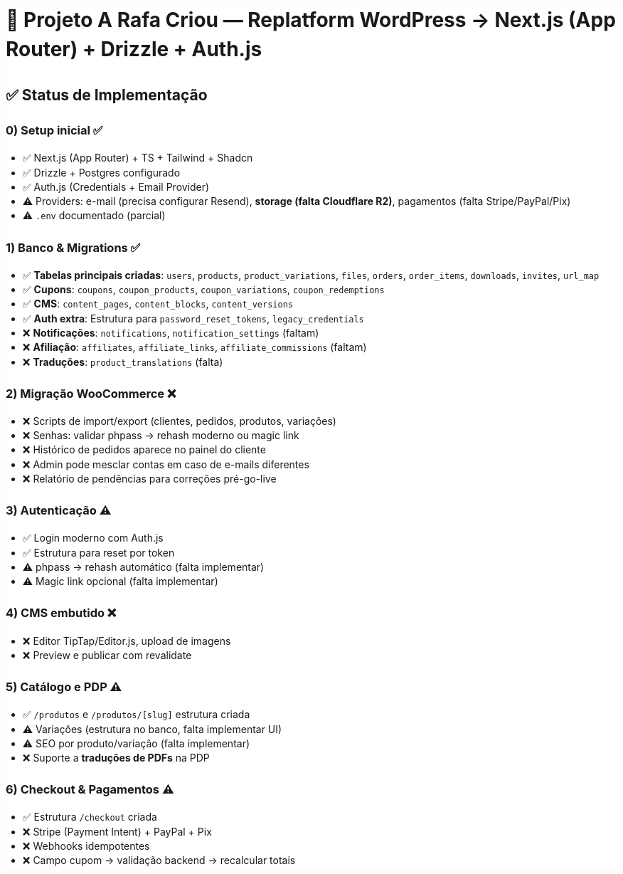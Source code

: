 # 🚀 Projeto A Rafa Criou — Replatform WordPress → Next.js (App Router) + Drizzle + Auth.js

## ✅ Status de Implementação

### 0) Setup inicial ✅
- ✅ Next.js (App Router) + TS + Tailwind + Shadcn
- ✅ Drizzle + Postgres configurado
- ✅ Auth.js (Credentials + Email Provider)
- ⚠️ Providers: e-mail (precisa configurar Resend), **storage (falta Cloudflare R2)**, pagamentos (falta Stripe/PayPal/Pix)
- ⚠️ `.env` documentado (parcial)

### 1) Banco & Migrations ✅
- ✅ **Tabelas principais criadas**: `users`, `products`, `product_variations`, `files`, `orders`, `order_items`, `downloads`, `invites`, `url_map`
- ✅ **Cupons**: `coupons`, `coupon_products`, `coupon_variations`, `coupon_redemptions`
- ✅ **CMS**: `content_pages`, `content_blocks`, `content_versions`
- ✅ **Auth extra**: Estrutura para `password_reset_tokens`, `legacy_credentials`
- ❌ **Notificações**: `notifications`, `notification_settings` (faltam)
- ❌ **Afiliação**: `affiliates`, `affiliate_links`, `affiliate_commissions` (faltam)
- ❌ **Traduções**: `product_translations` (falta)

### 2) Migração WooCommerce ❌
- ❌ Scripts de import/export (clientes, pedidos, produtos, variações)
- ❌ Senhas: validar phpass → rehash moderno ou magic link
- ❌ Histórico de pedidos aparece no painel do cliente
- ❌ Admin pode mesclar contas em caso de e-mails diferentes
- ❌ Relatório de pendências para correções pré-go-live

### 3) Autenticação ⚠️
- ✅ Login moderno com Auth.js
- ✅ Estrutura para reset por token
- ⚠️ phpass → rehash automático (falta implementar)
- ⚠️ Magic link opcional (falta implementar)

### 4) CMS embutido ❌
- ❌ Editor TipTap/Editor.js, upload de imagens
- ❌ Preview e publicar com revalidate

### 5) Catálogo e PDP ⚠️
- ✅ `/produtos` e `/produtos/[slug]` estrutura criada
- ⚠️ Variações (estrutura no banco, falta implementar UI)
- ⚠️ SEO por produto/variação (falta implementar)
- ❌ Suporte a **traduções de PDFs** na PDP

### 6) Checkout & Pagamentos ⚠️
- ✅ Estrutura `/checkout` criada
- ❌ Stripe (Payment Intent) + PayPal + Pix
- ❌ Webhooks idempotentes
- ❌ Campo cupom → validação backend → recalcular totais
